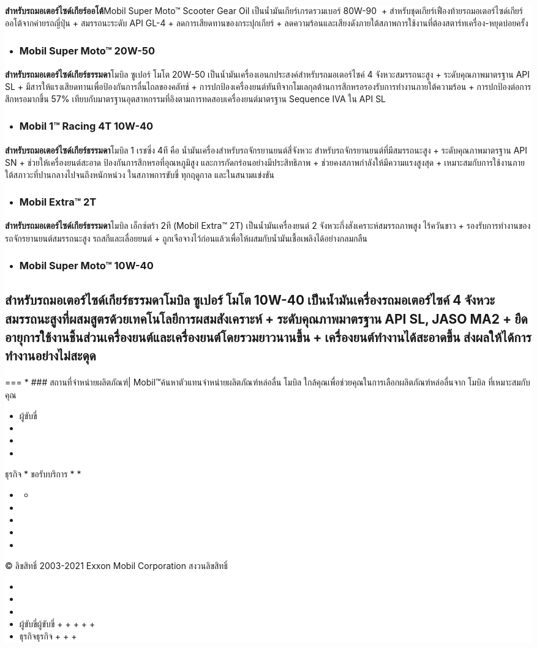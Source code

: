 **สำหรับรถมอเตอร์ไซด์เกียร์ออโต้**Mobil Super Moto™ Scooter Gear Oil เป็นน้ำมันเกียร์เกรดรวมเบอร์ 80W-90 	+ สำหรับชุดเกียร์เฟืองท้ายรถมอเตอร์ไซด์เกียร์ออโต้จากค่ายรถญี่ปุ่น	+ สมรรถนะระดับ API GL-4	+ ลดการเสียดทานของกระปุกเกียร์	+ ลดความร้อนและเสียงดังภายใต้สภาพการใช้งานที่ต้องสตาร์ทเครื่อง-หยุดบ่อยครั้ง
* ### **Mobil Super Moto™ 20W-50**
**สำหรับรถมอเตอร์ไซด์เกียร์ธรรมดา**โมบิล ซูเปอร์ โมโต 20W-50 เป็นน้ำมันเครื่องเอนกประสงค์สำหรับรถมอเตอร์ไซค์ 4 จังหวะสมรรถนะสูง
	+ ระดับคุณภาพมาตรฐาน API SL
	+ มีสารให้แรงเสียดทานเพื่อป้องกันการลื่นไถลของคลัทช์
	+ การปกป้องเครื่องยนต์ทันทีจากโมเลกุลต้านการสึกหรอรองรับการทำงานภายใต้ความร้อน
	+ การปกป้องต่อการสึกหรอมากขึ้น 57% เทียบกับมาตรฐานอุตสาหกรรมที่อิงตามการทดสอบเครื่องยนต์มาตรฐาน Sequence IVA ใน API SL
* ### **Mobil 1™ Racing 4T 10W-40**
**สำหรับรถมอเตอร์ไซด์เกียร์ธรรมดา**โมบิล 1 เรชซิ่ง 4ที คือ น้ำมันเครื่องสำหรับรถจักรยานยนต์สี่จังหวะ สำหรับรถจักรยานยนต์ที่มีสมรรถนะสูง
	+ ระดับคุณภาพมาตรฐาน API SN
	+ ช่วยให้เครื่องยนต์สะอาด ป้องกันการสึกหรอที่อุณหภูมิสูง และการกัดกร่อนอย่างมีประสิทธิภาพ
	+ ช่วยคงสภาพกำลังให้มีความแรงสูงสุด
	+ เหมาะสมกับการใช้งานภายใต้สภาวะที่ปานกลางไปจนถึงหนักหน่วง ในสภาพการขับขี่ ทุกฤดูกาล และในสนามแข่งขัน
* ### **Mobil Extra™ 2T**
**สำหรับรถมอเตอร์ไซด์เกียร์ธรรมดา**โมบิล เอ็กซ์ตร้า 2ที (Mobil Extra™ 2T) เป็นน้ำมันเครื่องยนต์ 2 จังหวะกึ่งสังเคราะห์สมรรถภาพสูง ไร้ควันขาว 
	+ รองรับการทำงานของ รถจักรยานยนต์สมรรถนะสูง รถสกีและเลื่อยยนต์
	+ ถูกเจือจางไว้ก่อนแล้วเพื่อให้ผสมกับน้ำมันเชื้อเพลิงได้อย่างกลมกลืน
* ### **Mobil Super Moto™ 10W-40**
**สำหรับรถมอเตอร์ไซด์เกียร์ธรรมดา**โมบิล ซูเปอร์ โมโต 10W-40 เป็นน้ำมันเครื่องรถมอเตอร์ไซค์ 4 จังหวะสมรรถนะสูงที่ผสมสูตรด้วยเทคโนโลยีการผสมสังเคราะห์
	+ ระดับคุณภาพมาตรฐาน API SL, JASO MA2
	+ ยืดอายุการใช้งานชิ้นส่วนเครื่องยนต์และเครื่องยนต์โดยรวมยาวนานขึ้น
	+ เครื่องยนต์ทำงานได้สะอาดขึ้น ส่งผลให้ได้การทำงานอย่างไม่สะดุด
 ---
=== * ### สถานที่จำหน่ายผลิตภัณฑ์| Mobil™ค้นหาตัวแทนจำหน่ายผลิตภัณฑ์หล่อลื่น โมบิล ใกล้คุณเพื่อช่วยคุณในการเลือกผลิตภัณฑ์หล่อลื่นจาก โมบิล ที่เหมาะสมกับคุณ
* ผู้ขับขี่
* 
* 
* 
ธุรกิจ
* 
ขอรับบริการ
* 
* 
* * 
* 
* 
* 
* 

© ลิขสิทธิ์ 2003-2021 Exxon Mobil Corporation สงวนลิขสิทธิ์ 
 
* 
* 
* 
* ผู้ขับขี่ผู้ขับขี่
	+ 
	+
	+ 
	+
	+
* ธุรกิจธุรกิจ
	+ 
	+ 
	+ 
